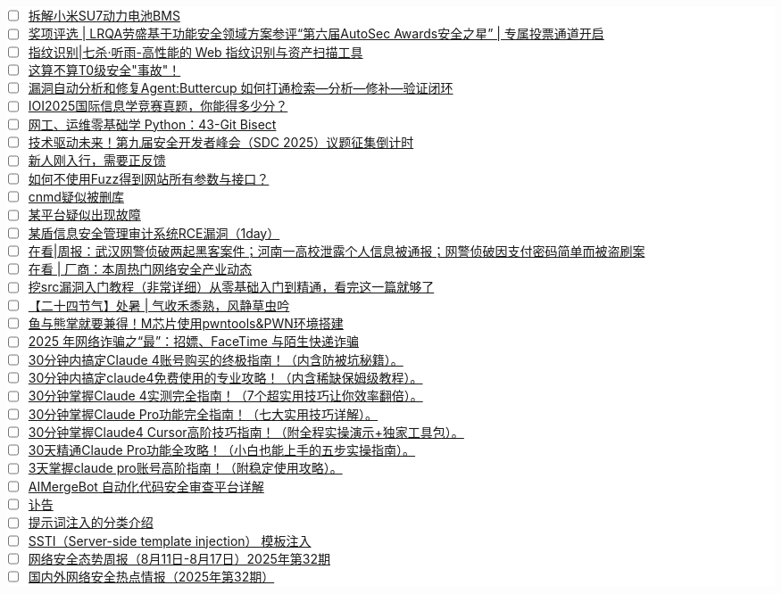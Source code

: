   - [ ] [拆解小米SU7动力电池BMS](https://mp.weixin.qq.com/s?__biz=MzIzOTc2OTAxMg==&mid=2247558753&idx=2&sn=2ff94a3f9f24500f6a6d6e19beda970d)
  - [ ] [奖项评选 | LRQA劳盛基于功能安全领域方案参评“第六届AutoSec Awards安全之星” | 专属投票通道开启](https://mp.weixin.qq.com/s?__biz=MzIzOTc2OTAxMg==&mid=2247558753&idx=3&sn=b14c02df222a471aa659d21f9dfb5a70)
  - [ ] [指纹识别|七杀·听雨-高性能的 Web 指纹识别与资产扫描工具](https://mp.weixin.qq.com/s?__biz=Mzg2NTk4MTE1MQ==&mid=2247487787&idx=1&sn=ff6d6146a03a0ac3aef3313effffa2b7)
  - [ ] [这算不算T0级安全\"事故\"！](https://mp.weixin.qq.com/s?__biz=Mzg2ODg3NzExNw==&mid=2247489273&idx=1&sn=7c7a25be1c8362898c119db5d0ee1af9)
  - [ ] [漏洞自动分析和修复Agent:Buttercup 如何打通检索—分析—修补—验证闭环](https://mp.weixin.qq.com/s?__biz=Mzg2MDc0NTIxOQ==&mid=2247484741&idx=1&sn=6419d3ee13028e338e18270a8d73fbbc)
  - [ ] [IOI2025国际信息学竞赛真题，你能得多少分？](https://mp.weixin.qq.com/s?__biz=Mzg2NDYwMDA1NA==&mid=2247545484&idx=1&sn=6764723087a7ac439d061b21a571c965)
  - [ ] [网工、运维零基础学 Python：43-Git Bisect](https://mp.weixin.qq.com/s?__biz=MzIyMzIwNzAxMQ==&mid=2649470319&idx=1&sn=89251bb7f5eca0e7d2942bc52e3da336)
  - [ ] [技术驱动未来！第九届安全开发者峰会（SDC 2025）议题征集倒计时](https://mp.weixin.qq.com/s?__biz=MjM5NTc2MDYxMw==&mid=2458598804&idx=1&sn=178995f868381a535026c025fc29d144)
  - [ ] [新人刚入行，需要正反馈](https://mp.weixin.qq.com/s?__biz=MzU5NzQ3NzIwMA==&mid=2247486959&idx=1&sn=43ddf81c62e87a4e9cc5e1a41856d8e0)
  - [ ] [如何不使用Fuzz得到网站所有参数与接口？](https://mp.weixin.qq.com/s?__biz=MzIzMTIzNTM0MA==&mid=2247498088&idx=1&sn=fa78f55067cd3baccd79179ce6839088)
  - [ ] [cnmd疑似被删库](https://mp.weixin.qq.com/s?__biz=MzkxNzY5MTg1Ng==&mid=2247490685&idx=1&sn=b90ade2fc562dad871bc9ce295a6ad58)
  - [ ] [某平台疑似出现故障](https://mp.weixin.qq.com/s?__biz=MzU3MjU4MjM3MQ==&mid=2247490301&idx=1&sn=ac76e8157a2a3b9209e087c8d05bc962)
  - [ ] [某盾信息安全管理审计系统RCE漏洞（1day）](https://mp.weixin.qq.com/s?__biz=Mzk0MDczMzYxNw==&mid=2247484462&idx=1&sn=932a72221a604cdea9d9a5a8e47513e5)
  - [ ] [在看|周报：武汉网警侦破两起黑客案件；河南一高校泄露个人信息被通报；网警侦破因支付密码简单而被盗刷案](https://mp.weixin.qq.com/s?__biz=MzU5ODgzNTExOQ==&mid=2247642915&idx=1&sn=dbf0041462f2d017c8fdced87504959b)
  - [ ] [在看 | 厂商：本周热门网络安全产业动态](https://mp.weixin.qq.com/s?__biz=MzU5ODgzNTExOQ==&mid=2247642915&idx=2&sn=000edc400e3811d952f966f99ba6dec1)
  - [ ] [挖src漏洞入门教程（非常详细）从零基础入门到精通，看完这一篇就够了](https://mp.weixin.qq.com/s?__biz=MzkzODU5MTkyNQ==&mid=2247485772&idx=1&sn=1fd950aee6aba6a369e47cdd28d6c6bd)
  - [ ] [【二十四节气】处暑 | 气收禾黍熟，风静草虫吟](https://mp.weixin.qq.com/s?__biz=MzU5OTQ0NzY3Ng==&mid=2247500731&idx=1&sn=3a287bc027886ea7de8d02fbd3d91645)
  - [ ] [鱼与熊掌就要兼得！M芯片使用pwntools&PWN环境搭建](https://mp.weixin.qq.com/s?__biz=MjM5Mzc4MzUzMQ==&mid=2650261665&idx=1&sn=05923383591776681d0c4b55c2c134a6)
  - [ ] [2025 年网络诈骗之“最”：招嫖、FaceTime 与陌生快递诈骗](https://mp.weixin.qq.com/s?__biz=MzIxOTM2MDYwNg==&mid=2247517718&idx=1&sn=1815d8f3cbb36bd172e771345484326a)
  - [ ] [30分钟内搞定Claude 4账号购买的终极指南！（内含防被坑秘籍）。](https://mp.weixin.qq.com/s?__biz=MzU4MzM4MzQ1MQ==&mid=2247510740&idx=1&sn=3c699b3ef897f85e26bb437db9b73540)
  - [ ] [30分钟内搞定claude4免费使用的专业攻略！（内含稀缺保姆级教程）。](https://mp.weixin.qq.com/s?__biz=MzU4MzM4MzQ1MQ==&mid=2247510740&idx=2&sn=953bdf5847c46e55c40232ce7ee766b7)
  - [ ] [30分钟掌握Claude 4实测完全指南！（7个超实用技巧让你效率翻倍）。](https://mp.weixin.qq.com/s?__biz=MzU4MzM4MzQ1MQ==&mid=2247510740&idx=3&sn=0dacee70af8cc2017e52b49d4483f46a)
  - [ ] [30分钟掌握Claude Pro功能完全指南！（七大实用技巧详解）。](https://mp.weixin.qq.com/s?__biz=MzU4MzM4MzQ1MQ==&mid=2247510740&idx=4&sn=f76332e33c81be8b5fabaff430817b13)
  - [ ] [30分钟掌握Claude4 Cursor高阶技巧指南！（附全程实操演示+独家工具包）。](https://mp.weixin.qq.com/s?__biz=MzU4MzM4MzQ1MQ==&mid=2247510740&idx=5&sn=65b9a0218f416c28b8d06f515f4a3898)
  - [ ] [30天精通Claude Pro功能全攻略！（小白也能上手的五步实操指南）。](https://mp.weixin.qq.com/s?__biz=MzU4MzM4MzQ1MQ==&mid=2247510740&idx=6&sn=9961f486fc44460f24ed60d7d46c75d3)
  - [ ] [3天掌握claude pro账号高阶指南！（附稳定使用攻略）。](https://mp.weixin.qq.com/s?__biz=MzU4MzM4MzQ1MQ==&mid=2247510740&idx=7&sn=b2e7196b5c01cf2e52dde77a13e8cf96)
  - [ ] [AIMergeBot 自动化代码安全审查平台详解](https://mp.weixin.qq.com/s?__biz=MzIxOTM2MDYwNg==&mid=2247517717&idx=1&sn=cd04bc14b8a0ef3363dbb3355cbe80a4)
  - [ ] [讣告](https://mp.weixin.qq.com/s?__biz=MzUzMjQyMDE3Ng==&mid=2247488560&idx=1&sn=06fb439d6e6ea11d13af3a6cc3574db9)
  - [ ] [提示词注入的分类介绍](https://mp.weixin.qq.com/s?__biz=Mzg5NTMxMjQ4OA==&mid=2247486269&idx=1&sn=3f064d32ad1f2a4b1a5a58914f957e06)
  - [ ] [SSTI（Server-side template injection） 模板注入](https://mp.weixin.qq.com/s?__biz=Mzk2NDI0MjUyNQ==&mid=2247485363&idx=1&sn=298bcf15df9ab5d2dab937b6ff2b632f)
  - [ ] [网络安全态势周报（8月11日-8月17日）2025年第32期](https://mp.weixin.qq.com/s?__biz=MzkzNjM4ODc3OQ==&mid=2247485998&idx=1&sn=3fb5f599d0009e380951ff32bae0b4f8)
  - [ ] [国内外网络安全热点情报（2025年第32期）](https://mp.weixin.qq.com/s?__biz=MzkzNjM4ODc3OQ==&mid=2247485998&idx=2&sn=6a37aaeefdba9a9967a261d34893474b)